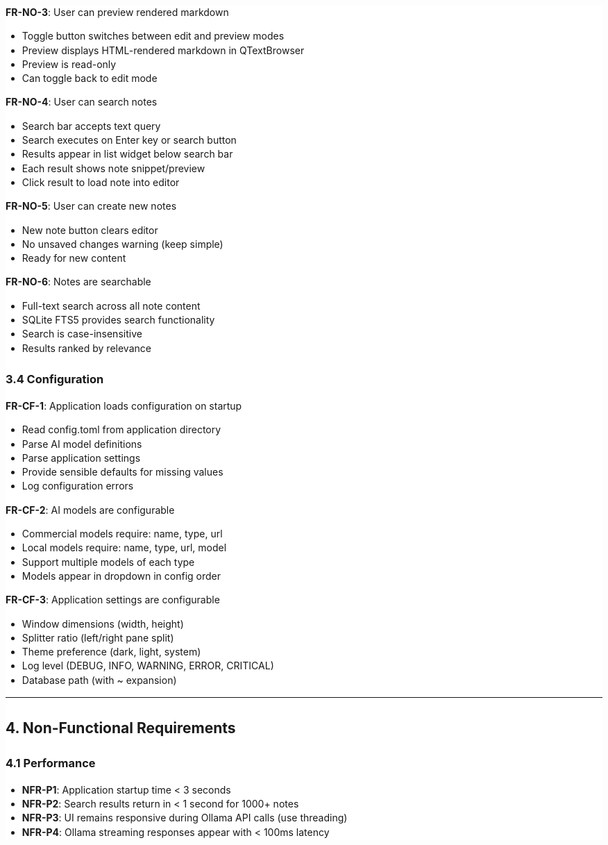 **FR-NO-3**: User can preview rendered markdown
- Toggle button switches between edit and preview modes
- Preview displays HTML-rendered markdown in QTextBrowser
- Preview is read-only
- Can toggle back to edit mode

**FR-NO-4**: User can search notes
- Search bar accepts text query
- Search executes on Enter key or search button
- Results appear in list widget below search bar
- Each result shows note snippet/preview
- Click result to load note into editor

**FR-NO-5**: User can create new notes
- New note button clears editor
- No unsaved changes warning (keep simple)
- Ready for new content

**FR-NO-6**: Notes are searchable
- Full-text search across all note content
- SQLite FTS5 provides search functionality
- Search is case-insensitive
- Results ranked by relevance

### 3.4 Configuration

**FR-CF-1**: Application loads configuration on startup
- Read config.toml from application directory
- Parse AI model definitions
- Parse application settings
- Provide sensible defaults for missing values
- Log configuration errors

**FR-CF-2**: AI models are configurable
- Commercial models require: name, type, url
- Local models require: name, type, url, model
- Support multiple models of each type
- Models appear in dropdown in config order

**FR-CF-3**: Application settings are configurable
- Window dimensions (width, height)
- Splitter ratio (left/right pane split)
- Theme preference (dark, light, system)
- Log level (DEBUG, INFO, WARNING, ERROR, CRITICAL)
- Database path (with ~ expansion)

---

## 4. Non-Functional Requirements

### 4.1 Performance
- **NFR-P1**: Application startup time < 3 seconds
- **NFR-P2**: Search results return in < 1 second for 1000+ notes
- **NFR-P3**: UI remains responsive during Ollama API calls (use threading)
- **NFR-P4**: Ollama streaming responses appear with < 100ms latency
